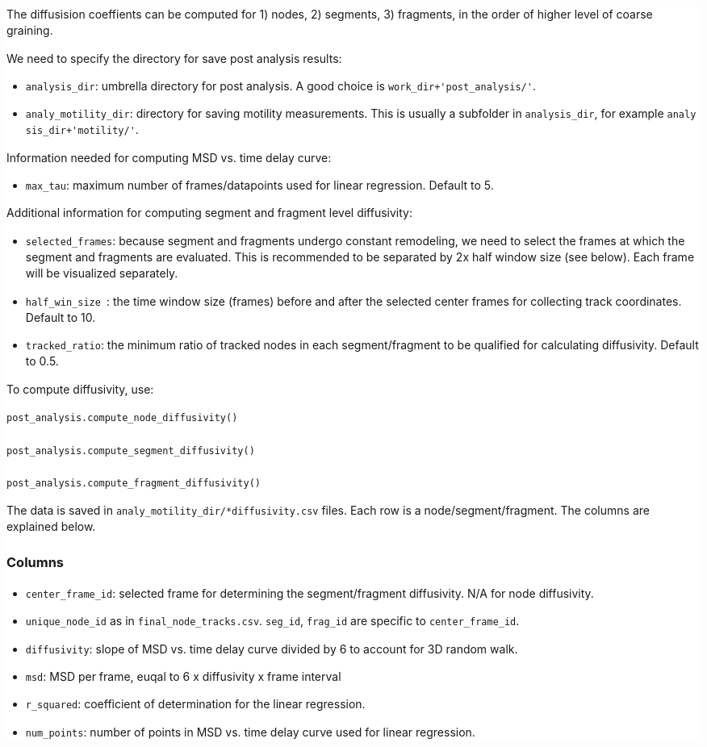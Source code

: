 The diffusision coeffients can be computed for 1) nodes, 2) segments, 3) fragments, in the order of higher level of coarse graining.  

We need to specify the directory for save post analysis results:

- `analysis_dir`: umbrella directory for post analysis. A good choice is `work_dir+'post_analysis/'`. 

- `analy_motility_dir`: directory for saving motility measurements. This is usually a subfolder in `analysis_dir`, for example `analysis_dir+'motility/'`.  

Information needed for computing MSD vs. time delay curve:

- `max_tau`: maximum number of frames/datapoints used for linear regression. Default to 5.

Additional information for computing segment and fragment level diffusivity:

- `selected_frames`: because segment and fragments undergo constant remodeling, we need to select the frames at which the segment and fragments are evaluated. This is recommended to be separated by 2x half window size (see below). Each frame will be visualized separately.

- `half_win_size `: the time window size (frames) before and after the selected center frames for collecting track coordinates. Default to 10.

- `tracked_ratio`: the minimum ratio of tracked nodes in each segment/fragment to be qualified for calculating diffusivity. Default to 0.5.  

To compute diffusivity, use:
```
post_analysis.compute_node_diffusivity()

post_analysis.compute_segment_diffusivity()

post_analysis.compute_fragment_diffusivity()
```

The data is saved in `analy_motility_dir/*diffusivity.csv` files. Each row is a node/segment/fragment. The columns are explained below.
### Columns

 - `center_frame_id`: selected frame for determining the segment/fragment diffusivity. N/A for node diffusivity.
 
 - `unique_node_id` as in `final_node_tracks.csv`. `seg_id`, `frag_id` are specific to `center_frame_id`.

 - `diffusivity`: slope of MSD vs. time delay curve divided by 6 to account for 3D random walk.

 - `msd`: MSD per frame, euqal to 6 x diffusivity x frame interval

 - `r_squared`: coefficient of determination for the linear regression.

 - `num_points`: number of points in MSD vs. time delay curve used for linear regression.
